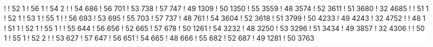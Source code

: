 ! 
! 52 1
! 56 1
! 54 2
! 
! 54 686
! 56 701
! 53 738
! 57 747
! 49 1309
! 50 1350
! 55 3559
! 48 3574
! 52 3611
! 51 3680
! 32 4685
! 
! 51 1
! 52 1
! 53 1
! 55 1
! 
! 56 693
! 53 695
! 55 703
! 57 737
! 48 761
! 54 3604
! 52 3618
! 51 3799
! 50 4233
! 49 4243
! 32 4752
! 
! 48 1
! 51 1
! 52 1
! 55 1
! 
! 55 644
! 56 656
! 52 665
! 57 678
! 50 1261
! 54 3232
! 48 3250
! 53 3296
! 51 3434
! 49 3857
! 32 4306
! 
! 50 1
! 55 1
! 52 2
! 
! 53 627
! 57 647
! 56 651
! 54 665
! 48 666
! 55 682
! 52 687
! 49 1281
! 50 3763